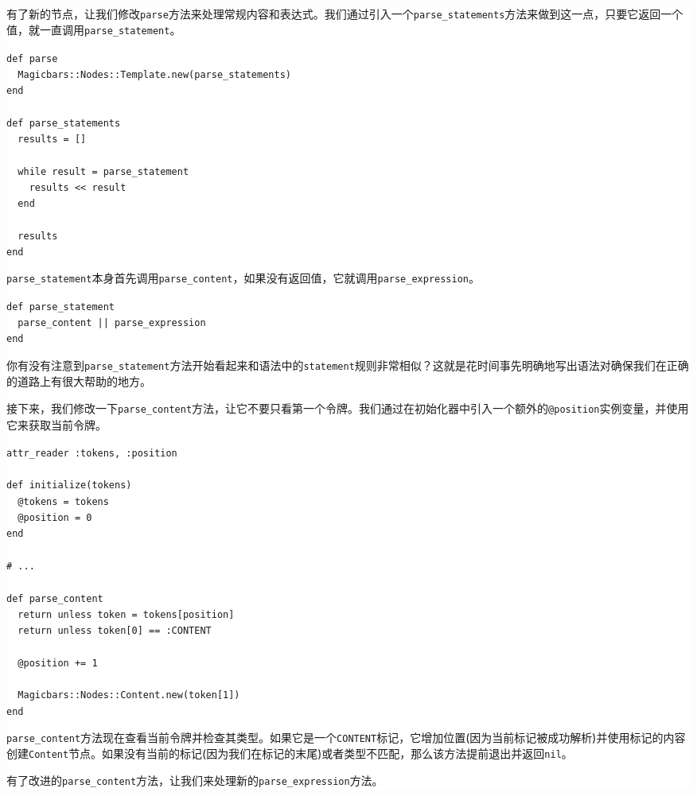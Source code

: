 有了新的节点，让我们修改`parse`方法来处理常规内容和表达式。我们通过引入一个`parse_statements`方法来做到这一点，只要它返回一个值，就一直调用`parse_statement`。

```
def parse
  Magicbars::Nodes::Template.new(parse_statements)
end

def parse_statements
  results = []

  while result = parse_statement
    results << result
  end

  results
end 
```

`parse_statement`本身首先调用`parse_content`，如果没有返回值，它就调用`parse_expression`。

```
def parse_statement
  parse_content || parse_expression
end 
```

你有没有注意到`parse_statement`方法开始看起来和语法中的`statement`规则非常相似？这就是花时间事先明确地写出语法对确保我们在正确的道路上有很大帮助的地方。

接下来，我们修改一下`parse_content`方法，让它不要只看第一个令牌。我们通过在初始化器中引入一个额外的`@position`实例变量，并使用它来获取当前令牌。

```
attr_reader :tokens, :position

def initialize(tokens)
  @tokens = tokens
  @position = 0
end

# ...

def parse_content
  return unless token = tokens[position]
  return unless token[0] == :CONTENT

  @position += 1

  Magicbars::Nodes::Content.new(token[1])
end 
```

`parse_content`方法现在查看当前令牌并检查其类型。如果它是一个`CONTENT`标记，它增加位置(因为当前标记被成功解析)并使用标记的内容创建`Content`节点。如果没有当前的标记(因为我们在标记的末尾)或者类型不匹配，那么该方法提前退出并返回`nil`。

有了改进的`parse_content`方法，让我们来处理新的`parse_expression`方法。
